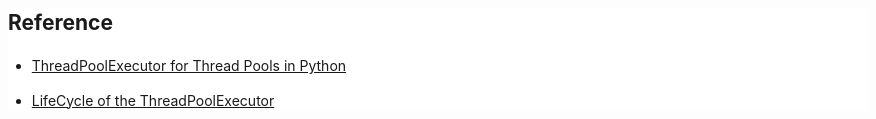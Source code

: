 

## Reference

- [ThreadPoolExecutor for Thread Pools in Python](https://superfastpython.com/threadpoolexecutor-in-python/#ThreadPoolExecutor_for_Thread_Pools_in_Python)

- [LifeCycle of the ThreadPoolExecutor](https://superfastpython.com/threadpoolexecutor-in-python/#LifeCycle_of_the_ThreadPoolExecutor)
